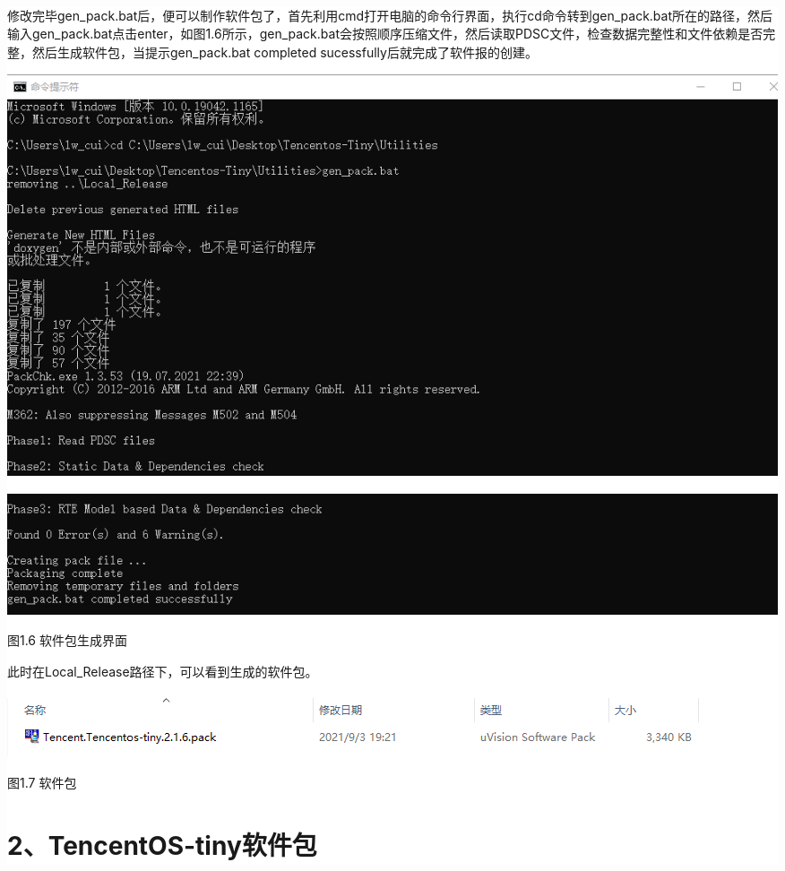 修改完毕gen_pack.bat后，便可以制作软件包了，首先利用cmd打开电脑的命令行界面，执行cd命令转到gen_pack.bat所在的路径，然后输入gen_pack.bat点击enter，如图1.6所示，gen_pack.bat会按照顺序压缩文件，然后读取PDSC文件，检查数据完整性和文件依赖是否完整，然后生成软件包，当提示gen_pack.bat
completed sucessfully后就完成了软件报的创建。

![](media/b7e362eb1bc37bc91eb9d9af5bb6bd37.png)

![](media/98771c2e311304bce0f8a7710e1a2629.png)

图1.6 软件包生成界面

此时在Local_Release路径下，可以看到生成的软件包。

![](media/e59f7f5e4c8cf604e7ed39b6a9c8957d.png)

图1.7 软件包

# 2、TencentOS-tiny软件包
